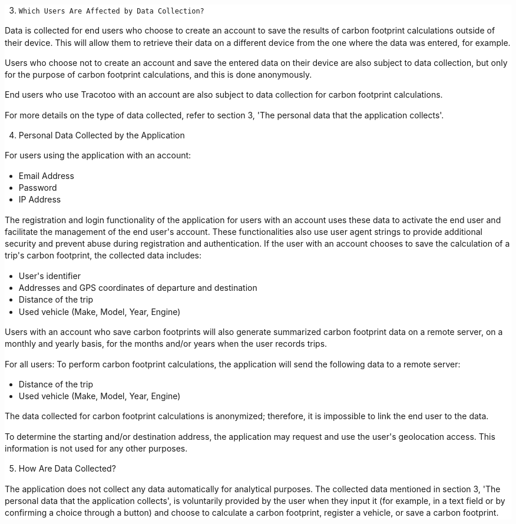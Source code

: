 
3.     Which Users Are Affected by Data Collection?

Data is collected for end users who choose to create an account to save the results of carbon footprint calculations outside of their device. This will allow them to retrieve their data on a different device from the one where the data was entered, for example.

Users who choose not to create an account and save the entered data on their device are also subject to data collection, but only for the purpose of carbon footprint calculations, and this is done anonymously.

End users who use Tracotoo with an account are also subject to data collection for carbon footprint calculations.

For more details on the type of data collected, refer to section 3, 'The personal data that the application collects'.


4.    Personal Data Collected by the Application

For users using the application with an account:

- Email Address
- Password
- IP Address

The registration and login functionality of the application for users with an account uses these data to activate the end user and facilitate the management of the end user's account. These functionalities also use user agent strings to provide additional security and prevent abuse during registration and authentication.
If the user with an account chooses to save the calculation of a trip's carbon footprint, the collected data includes:

- User's identifier
- Addresses and GPS coordinates of departure and destination
- Distance of the trip
- Used vehicle (Make, Model, Year, Engine)

Users with an account who save carbon footprints will also generate summarized carbon footprint data on a remote server, on a monthly and yearly basis, for the months and/or years when the user records trips.

For all users:
To perform carbon footprint calculations, the application will send the following data to a remote server:

- Distance of the trip
- Used vehicle (Make, Model, Year, Engine)

The data collected for carbon footprint calculations is anonymized; therefore, it is impossible to link the end user to the data.

To determine the starting and/or destination address, the application may request and use the user's geolocation access. This information is not used for any other purposes.


5.    How Are Data Collected?

The application does not collect any data automatically for analytical purposes.
The collected data mentioned in section 3, 'The personal data that the application collects', is voluntarily provided by the user when they input it (for example, in a text field or by confirming a choice through a button) and choose to calculate a carbon footprint, register a vehicle, or save a carbon footprint.
